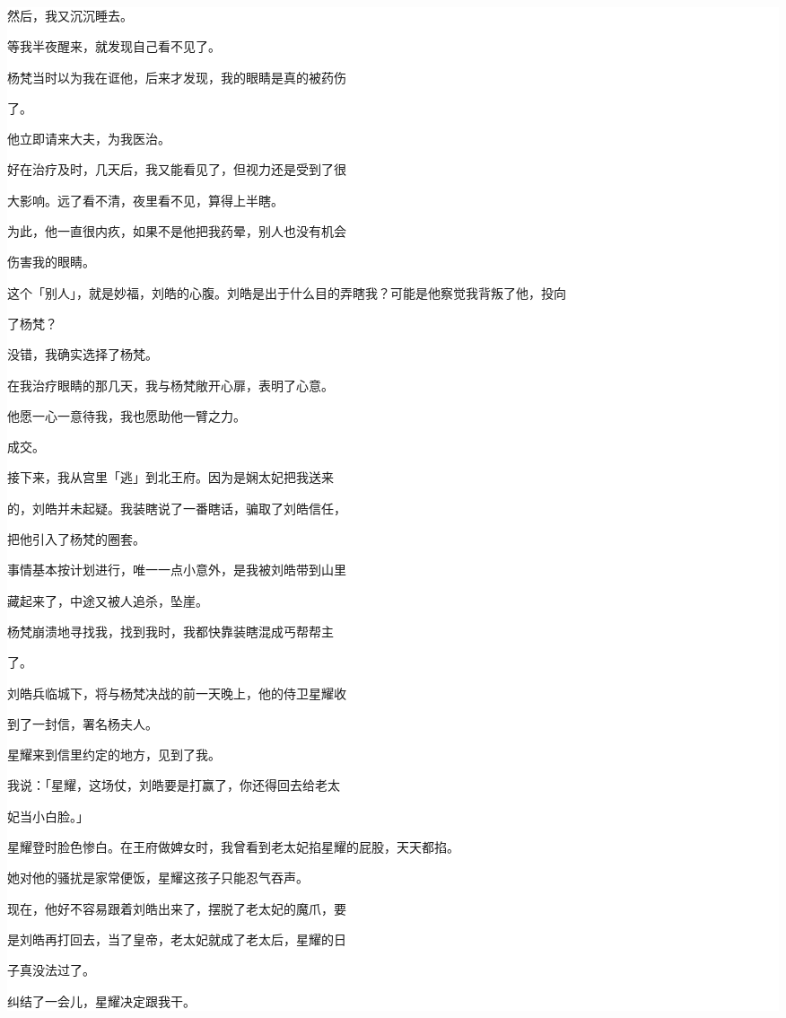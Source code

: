 然后，我又沉沉睡去。

等我半夜醒来，就发现自己看不见了。

杨梵当时以为我在诓他，后来才发现，我的眼睛是真的被药伤

了。

他立即请来大夫，为我医治。

好在治疗及时，几天后，我又能看见了，但视力还是受到了很

大影响。远了看不清，夜里看不见，算得上半瞎。

为此，他一直很内疚，如果不是他把我药晕，别人也没有机会

伤害我的眼睛。

这个「别人」，就是妙福，刘皓的心腹。刘皓是出于什么目的弄瞎我？可能是他察觉我背叛了他，投向

了杨梵？

没错，我确实选择了杨梵。

在我治疗眼睛的那几天，我与杨梵敞开心扉，表明了心意。

他愿一心一意待我，我也愿助他一臂之力。

成交。

接下来，我从宫里「逃」到北王府。因为是娴太妃把我送来

的，刘皓并未起疑。我装瞎说了一番瞎话，骗取了刘皓信任，

把他引入了杨梵的圈套。

事情基本按计划进行，唯一一点小意外，是我被刘皓带到山里

藏起来了，中途又被人追杀，坠崖。

杨梵崩溃地寻找我，找到我时，我都快靠装瞎混成丐帮帮主

了。

刘皓兵临城下，将与杨梵决战的前一天晚上，他的侍卫星耀收

到了一封信，署名杨夫人。

星耀来到信里约定的地方，见到了我。

我说：「星耀，这场仗，刘皓要是打赢了，你还得回去给老太

妃当小白脸。」

星耀登时脸色惨白。在王府做婢女时，我曾看到老太妃掐星耀的屁股，天天都掐。

她对他的骚扰是家常便饭，星耀这孩子只能忍气吞声。

现在，他好不容易跟着刘皓出来了，摆脱了老太妃的魔爪，要

是刘皓再打回去，当了皇帝，老太妃就成了老太后，星耀的日

子真没法过了。

纠结了一会儿，星耀决定跟我干。
